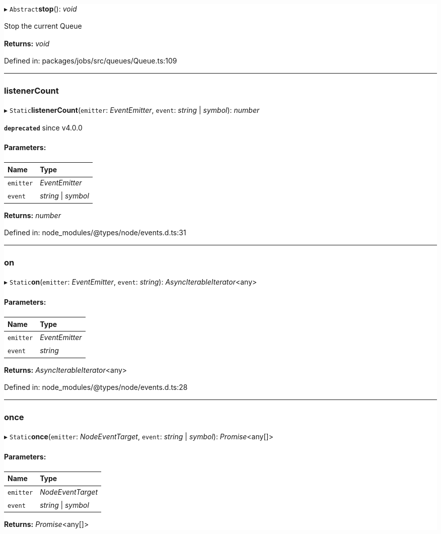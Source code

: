 ▸ `Abstract`**stop**(): *void*

Stop the current Queue

**Returns:** *void*

Defined in: packages/jobs/src/queues/Queue.ts:109

___

### listenerCount

▸ `Static`**listenerCount**(`emitter`: *EventEmitter*, `event`: *string* \| *symbol*): *number*

**`deprecated`** since v4.0.0

#### Parameters:

Name | Type |
:------ | :------ |
`emitter` | *EventEmitter* |
`event` | *string* \| *symbol* |

**Returns:** *number*

Defined in: node_modules/@types/node/events.d.ts:31

___

### on

▸ `Static`**on**(`emitter`: *EventEmitter*, `event`: *string*): *AsyncIterableIterator*<any\>

#### Parameters:

Name | Type |
:------ | :------ |
`emitter` | *EventEmitter* |
`event` | *string* |

**Returns:** *AsyncIterableIterator*<any\>

Defined in: node_modules/@types/node/events.d.ts:28

___

### once

▸ `Static`**once**(`emitter`: *NodeEventTarget*, `event`: *string* \| *symbol*): *Promise*<any[]\>

#### Parameters:

Name | Type |
:------ | :------ |
`emitter` | *NodeEventTarget* |
`event` | *string* \| *symbol* |

**Returns:** *Promise*<any[]\>
